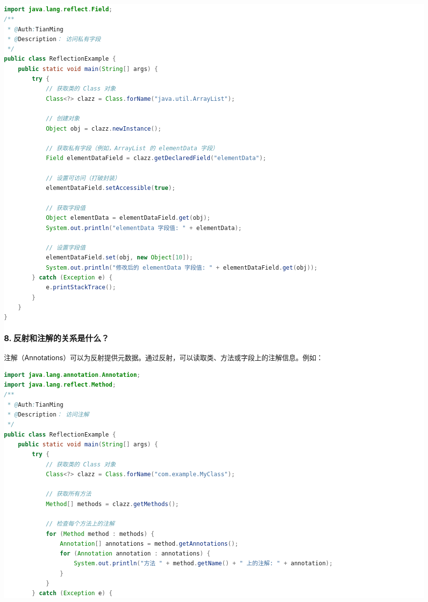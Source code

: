 ```java
import java.lang.reflect.Field;
/**
 * @Auth:TianMing
 * @Description： 访问私有字段
 */
public class ReflectionExample {
    public static void main(String[] args) {
        try {
            // 获取类的 Class 对象
            Class<?> clazz = Class.forName("java.util.ArrayList");

            // 创建对象
            Object obj = clazz.newInstance();

            // 获取私有字段（例如，ArrayList 的 elementData 字段）
            Field elementDataField = clazz.getDeclaredField("elementData");

            // 设置可访问（打破封装）
            elementDataField.setAccessible(true);

            // 获取字段值
            Object elementData = elementDataField.get(obj);
            System.out.println("elementData 字段值: " + elementData);

            // 设置字段值
            elementDataField.set(obj, new Object[10]);
            System.out.println("修改后的 elementData 字段值: " + elementDataField.get(obj));
        } catch (Exception e) {
            e.printStackTrace();
        }
    }
}
```

### <font style="color:rgba(0, 0, 0, 0.9);">8.</font><font style="color:rgba(0, 0, 0, 0.9);"> </font>**<font style="color:rgba(0, 0, 0, 0.9);">反射和注解的关系是什么？</font>**

<font style="color:rgba(0, 0, 0, 0.9);">注解（Annotations）可以为反射提供元数据。通过反射，可以读取类、方法或字段上的注解信息。例如：</font>

```java
import java.lang.annotation.Annotation;
import java.lang.reflect.Method;
/**
 * @Auth:TianMing
 * @Description： 访问注解
 */
public class ReflectionExample {
    public static void main(String[] args) {
        try {
            // 获取类的 Class 对象
            Class<?> clazz = Class.forName("com.example.MyClass");

            // 获取所有方法
            Method[] methods = clazz.getMethods();

            // 检查每个方法上的注解
            for (Method method : methods) {
                Annotation[] annotations = method.getAnnotations();
                for (Annotation annotation : annotations) {
                    System.out.println("方法 " + method.getName() + " 上的注解: " + annotation);
                }
            }
        } catch (Exception e) {
```
